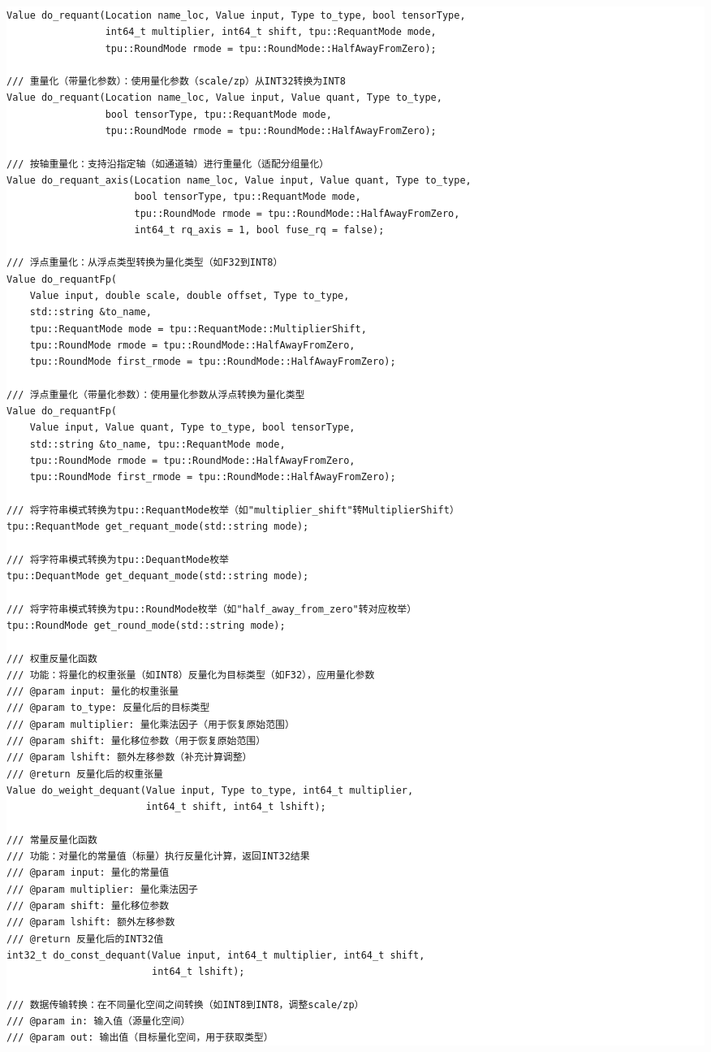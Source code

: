 ```
Value do_requant(Location name_loc, Value input, Type to_type, bool tensorType,
                 int64_t multiplier, int64_t shift, tpu::RequantMode mode,
                 tpu::RoundMode rmode = tpu::RoundMode::HalfAwayFromZero);

/// 重量化（带量化参数）：使用量化参数（scale/zp）从INT32转换为INT8
Value do_requant(Location name_loc, Value input, Value quant, Type to_type,
                 bool tensorType, tpu::RequantMode mode,
                 tpu::RoundMode rmode = tpu::RoundMode::HalfAwayFromZero);

/// 按轴重量化：支持沿指定轴（如通道轴）进行重量化（适配分组量化）
Value do_requant_axis(Location name_loc, Value input, Value quant, Type to_type,
                      bool tensorType, tpu::RequantMode mode,
                      tpu::RoundMode rmode = tpu::RoundMode::HalfAwayFromZero,
                      int64_t rq_axis = 1, bool fuse_rq = false);

/// 浮点重量化：从浮点类型转换为量化类型（如F32到INT8）
Value do_requantFp(
    Value input, double scale, double offset, Type to_type,
    std::string &to_name,
    tpu::RequantMode mode = tpu::RequantMode::MultiplierShift,
    tpu::RoundMode rmode = tpu::RoundMode::HalfAwayFromZero,
    tpu::RoundMode first_rmode = tpu::RoundMode::HalfAwayFromZero);

/// 浮点重量化（带量化参数）：使用量化参数从浮点转换为量化类型
Value do_requantFp(
    Value input, Value quant, Type to_type, bool tensorType,
    std::string &to_name, tpu::RequantMode mode,
    tpu::RoundMode rmode = tpu::RoundMode::HalfAwayFromZero,
    tpu::RoundMode first_rmode = tpu::RoundMode::HalfAwayFromZero);

/// 将字符串模式转换为tpu::RequantMode枚举（如"multiplier_shift"转MultiplierShift）
tpu::RequantMode get_requant_mode(std::string mode);

/// 将字符串模式转换为tpu::DequantMode枚举
tpu::DequantMode get_dequant_mode(std::string mode);

/// 将字符串模式转换为tpu::RoundMode枚举（如"half_away_from_zero"转对应枚举）
tpu::RoundMode get_round_mode(std::string mode);

/// 权重反量化函数
/// 功能：将量化的权重张量（如INT8）反量化为目标类型（如F32），应用量化参数
/// @param input: 量化的权重张量
/// @param to_type: 反量化后的目标类型
/// @param multiplier: 量化乘法因子（用于恢复原始范围）
/// @param shift: 量化移位参数（用于恢复原始范围）
/// @param lshift: 额外左移参数（补充计算调整）
/// @return 反量化后的权重张量
Value do_weight_dequant(Value input, Type to_type, int64_t multiplier,
                        int64_t shift, int64_t lshift);

/// 常量反量化函数
/// 功能：对量化的常量值（标量）执行反量化计算，返回INT32结果
/// @param input: 量化的常量值
/// @param multiplier: 量化乘法因子
/// @param shift: 量化移位参数
/// @param lshift: 额外左移参数
/// @return 反量化后的INT32值
int32_t do_const_dequant(Value input, int64_t multiplier, int64_t shift,
                         int64_t lshift);

/// 数据传输转换：在不同量化空间之间转换（如INT8到INT8，调整scale/zp）
/// @param in: 输入值（源量化空间）
/// @param out: 输出值（目标量化空间，用于获取类型）
```